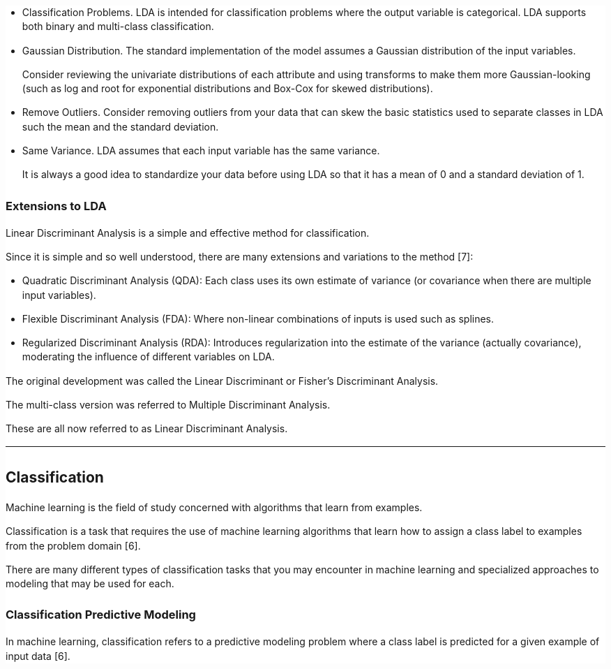 - Classification Problems. LDA is intended for classification problems where the output variable is categorical. LDA supports both binary and multi-class classification.

- Gaussian Distribution. The standard implementation of the model assumes a Gaussian distribution of the input variables. 

  Consider reviewing the univariate distributions of each attribute and using transforms to make them more Gaussian-looking (such as log and root for exponential distributions and Box-Cox for skewed distributions).

- Remove Outliers. Consider removing outliers from your data that can skew the basic statistics used to separate classes in LDA such the mean and the standard deviation.

- Same Variance. LDA assumes that each input variable has the same variance. 

  It is always a good idea to standardize your data before using LDA so that it has a mean of 0 and a standard deviation of 1.
  
### Extensions to LDA

Linear Discriminant Analysis is a simple and effective method for classification. 

Since it is simple and so well understood, there are many extensions and variations to the method [7]:

- Quadratic Discriminant Analysis (QDA): Each class uses its own estimate of variance (or covariance when there are multiple input variables).

- Flexible Discriminant Analysis (FDA): Where non-linear combinations of inputs is used such as splines.

- Regularized Discriminant Analysis (RDA): Introduces regularization into the estimate of the variance (actually covariance), moderating the influence of different variables on LDA.

The original development was called the Linear Discriminant or Fisher’s Discriminant Analysis. 

The multi-class version was referred to Multiple Discriminant Analysis. 

These are all now referred to as Linear Discriminant Analysis.

  
----------



## Classification

Machine learning is the field of study concerned with algorithms that learn from examples.

Classification is a task that requires the use of machine learning algorithms that learn how to assign a class label to examples from the problem domain [6].

There are many different types of classification tasks that you may encounter in machine learning and specialized approaches to modeling that may be used for each.


### Classification Predictive Modeling

In machine learning, classification refers to a predictive modeling problem where a class label is predicted for a given example of input data [6].

